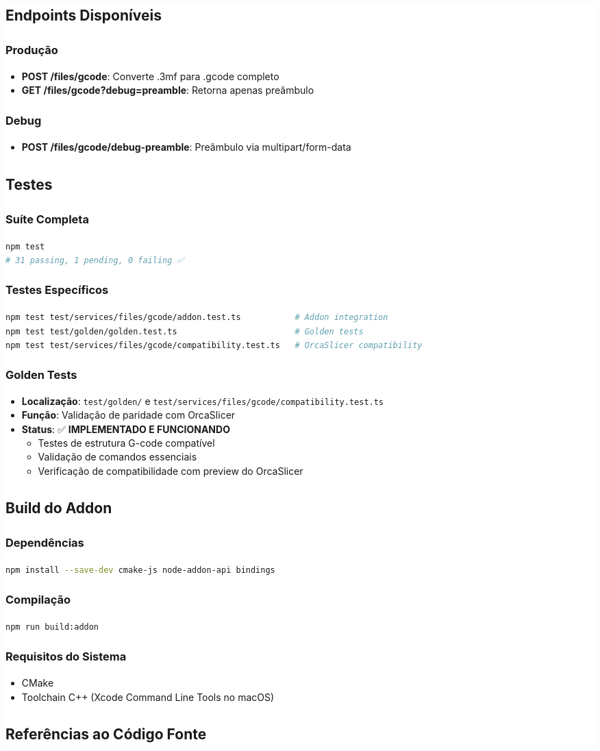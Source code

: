 ## Endpoints Disponíveis

### Produção
- **POST /files/gcode**: Converte .3mf para .gcode completo
- **GET /files/gcode?debug=preamble**: Retorna apenas preâmbulo

### Debug
- **POST /files/gcode/debug-preamble**: Preâmbulo via multipart/form-data

## Testes

### Suíte Completa
```bash
npm test
# 31 passing, 1 pending, 0 failing ✅
```

### Testes Específicos
```bash
npm test test/services/files/gcode/addon.test.ts           # Addon integration
npm test test/golden/golden.test.ts                        # Golden tests
npm test test/services/files/gcode/compatibility.test.ts   # OrcaSlicer compatibility
```

### Golden Tests
- **Localização**: `test/golden/` e `test/services/files/gcode/compatibility.test.ts`
- **Função**: Validação de paridade com OrcaSlicer
- **Status**: ✅ **IMPLEMENTADO E FUNCIONANDO**
  - Testes de estrutura G-code compatível
  - Validação de comandos essenciais
  - Verificação de compatibilidade com preview do OrcaSlicer

## Build do Addon

### Dependências
```bash
npm install --save-dev cmake-js node-addon-api bindings
```

### Compilação
```bash
npm run build:addon
```

### Requisitos do Sistema
- CMake
- Toolchain C++ (Xcode Command Line Tools no macOS)

## Referências ao Código Fonte
